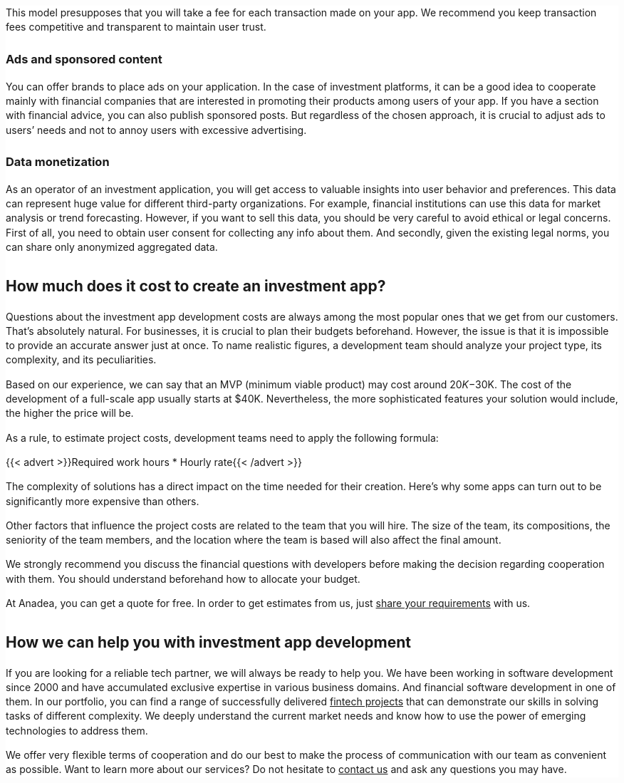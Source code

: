 This model presupposes that you will take a fee for each transaction made on your app. We recommend you keep transaction fees competitive and transparent to maintain user trust.

### Ads and sponsored content

You can offer brands to place ads on your application. In the case of investment platforms, it can be a good idea to cooperate mainly with financial companies that are interested in promoting their products among users of your app. If you have a section with financial advice, you can also publish sponsored posts. But regardless of the chosen approach, it is crucial to adjust ads to users’ needs and not to annoy users with excessive advertising. 

### Data monetization

As an operator of an investment application, you will get access to valuable insights into user behavior and preferences. This data can represent huge value for different third-party organizations. For example, financial institutions can use this data for market analysis or trend forecasting. However, if you want to sell this data, you should be very careful to avoid ethical or legal concerns. First of all, you need to obtain user consent for collecting any info about them. And secondly, given the existing legal norms, you can share only anonymized aggregated data.

## How much does it cost to create an investment app?

Questions about the investment app development costs are always among the most popular ones that we get from our customers. That’s absolutely natural. For businesses, it is crucial to plan their budgets beforehand. However, the issue is that it is impossible to provide an accurate answer just at once. To name realistic figures, a development team should analyze your project type, its complexity, and its peculiarities. 

Based on our experience, we can say that an MVP (minimum viable product) may cost around $20K-$30K. The cost of the development of a full-scale app usually starts at $40K. Nevertheless, the more sophisticated features your solution would include, the higher the price will be.

As a rule, to estimate project costs, development teams need to apply the following formula:

{{< advert >}}Required work hours * Hourly rate{{< /advert >}}

The complexity of solutions has a direct impact on the time needed for their creation. Here’s why some apps can turn out to be significantly more expensive than others.

Other factors that influence the project costs are related to the team that you will hire. The size of the team, its compositions, the seniority of the team members, and the location where the team is based will also affect the final amount.

We strongly recommend you discuss the financial questions with developers before making the decision regarding cooperation with them. You should understand beforehand how to allocate your budget. 

At Anadea, you can get a quote for free. In order to get estimates from us, just [share your requirements](https://anadea.info/free-project-estimate) with us.

## How we can help you with investment app development

If you are looking for a reliable tech partner, we will always be ready to help you. We have been working in software development since 2000 and have accumulated exclusive expertise in various business domains. And financial software development in one of them. In our portfolio, you can find a range of successfully delivered [fintech projects](https://anadea.info/projects-b2b#fintech) that can demonstrate our skills in solving tasks of different complexity. We deeply understand the current market needs and know how to use the power of emerging technologies to address them.

We offer very flexible terms of cooperation and do our best to make the process of communication with our team as convenient as possible. Want to learn more about our services? Do not hesitate to [contact us](https://anadea.info/free-project-estimate) and ask any questions you may have.
